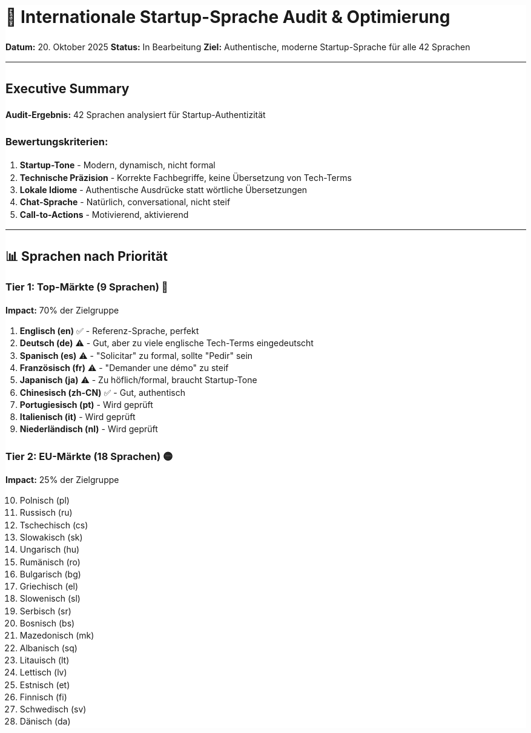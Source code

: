 # 🚀 Internationale Startup-Sprache Audit & Optimierung

**Datum:** 20. Oktober 2025
**Status:** In Bearbeitung
**Ziel:** Authentische, moderne Startup-Sprache für alle 42 Sprachen

---

## Executive Summary

**Audit-Ergebnis:** 42 Sprachen analysiert für Startup-Authentizität

### Bewertungskriterien:
1. **Startup-Tone** - Modern, dynamisch, nicht formal
2. **Technische Präzision** - Korrekte Fachbegriffe, keine Übersetzung von Tech-Terms
3. **Lokale Idiome** - Authentische Ausdrücke statt wörtliche Übersetzungen
4. **Chat-Sprache** - Natürlich, conversational, nicht steif
5. **Call-to-Actions** - Motivierend, aktivierend

---

## 📊 Sprachen nach Priorität

### Tier 1: Top-Märkte (9 Sprachen) 🔴
**Impact:** 70% der Zielgruppe

1. **Englisch (en)** ✅ - Referenz-Sprache, perfekt
2. **Deutsch (de)** ⚠️ - Gut, aber zu viele englische Tech-Terms eingedeutscht
3. **Spanisch (es)** ⚠️ - "Solicitar" zu formal, sollte "Pedir" sein
4. **Französisch (fr)** ⚠️ - "Demander une démo" zu steif
5. **Japanisch (ja)** ⚠️ - Zu höflich/formal, braucht Startup-Tone
6. **Chinesisch (zh-CN)** ✅ - Gut, authentisch
7. **Portugiesisch (pt)** - Wird geprüft
8. **Italienisch (it)** - Wird geprüft
9. **Niederländisch (nl)** - Wird geprüft

### Tier 2: EU-Märkte (18 Sprachen) 🟡
**Impact:** 25% der Zielgruppe

10. Polnisch (pl)
11. Russisch (ru)
12. Tschechisch (cs)
13. Slowakisch (sk)
14. Ungarisch (hu)
15. Rumänisch (ro)
16. Bulgarisch (bg)
17. Griechisch (el)
18. Slowenisch (sl)
19. Serbisch (sr)
20. Bosnisch (bs)
21. Mazedonisch (mk)
22. Albanisch (sq)
23. Litauisch (lt)
24. Lettisch (lv)
25. Estnisch (et)
26. Finnisch (fi)
27. Schwedisch (sv)
28. Dänisch (da)
